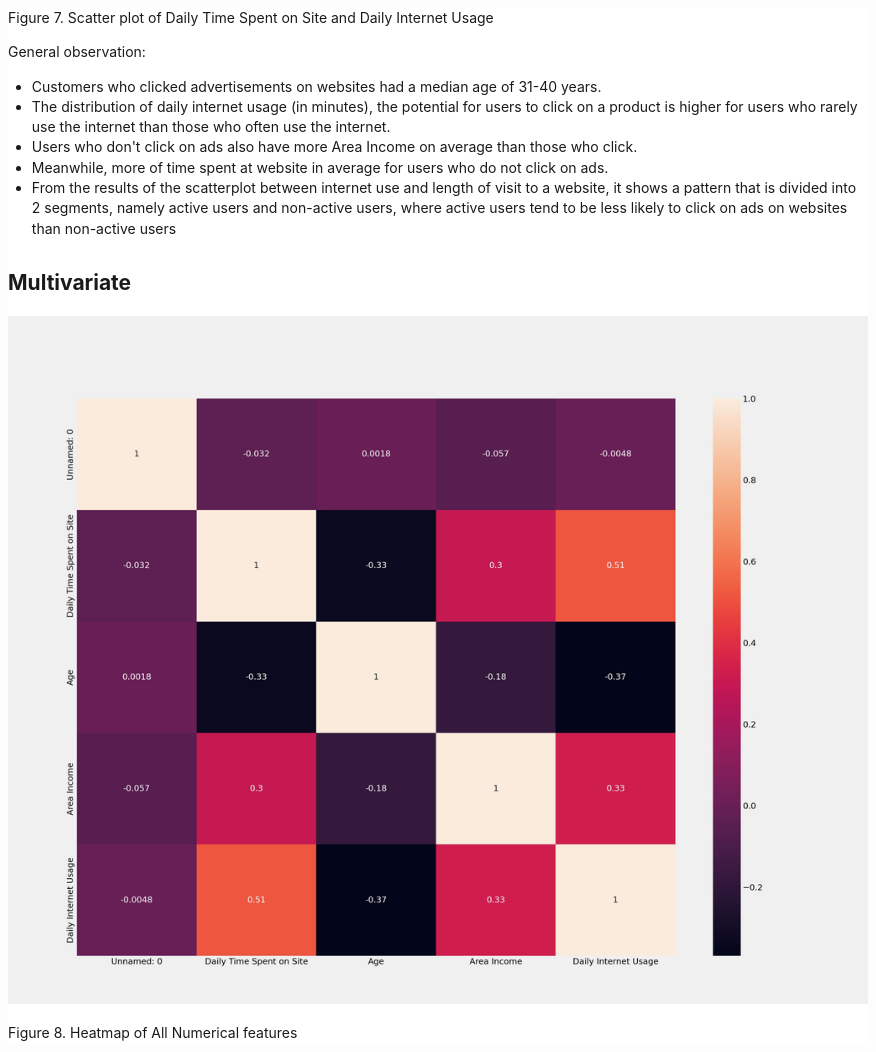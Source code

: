 Figure 7. Scatter plot of Daily Time Spent on Site and Daily Internet Usage

General observation:
- Customers who clicked advertisements on websites had a median age of 31-40 years.
- The distribution of daily internet usage (in minutes), the potential for users to click on a product is higher for users who rarely use the internet than those who often use the internet.
- Users who don't click on ads also have more Area Income on average than those who click.
- Meanwhile, more of time spent at website in average for users who do not click on ads.
- From the results of the scatterplot between internet use and length of visit to a website, it shows a pattern that is divided into 2 segments, namely active users and non-active users, where active users tend to be less likely to click on ads on websites than non-active users

## Multivariate

![alt text](https://github.com/ayodhyaGA/Predict_Clicked_Ads_Customer_by_using_Machine_Learning/blob/main/fig/heatmap.jpg)

Figure 8. Heatmap of All Numerical features
